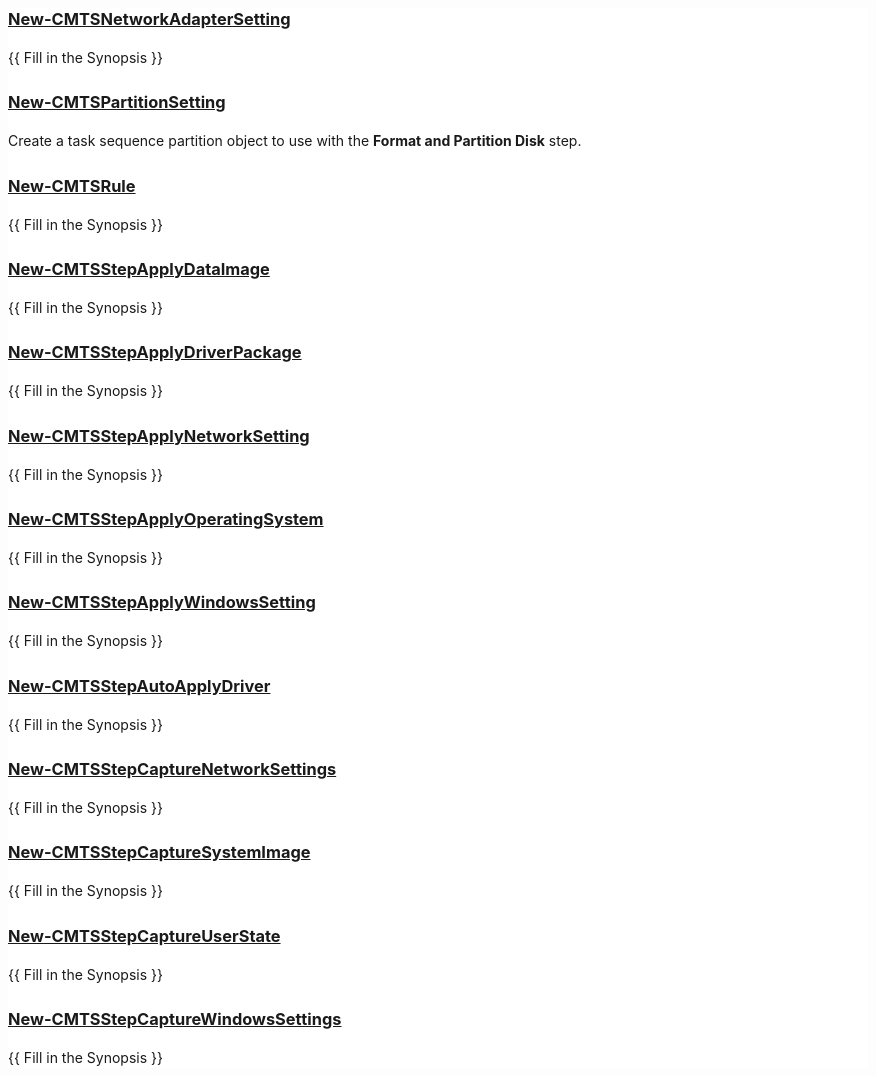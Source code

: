 ### [New-CMTSNetworkAdapterSetting](New-CMTSNetworkAdapterSetting.md)
{{ Fill in the Synopsis }}

### [New-CMTSPartitionSetting](New-CMTSPartitionSetting.md)
Create a task sequence partition object to use with the **Format and Partition Disk** step.

### [New-CMTSRule](New-CMTSRule.md)
{{ Fill in the Synopsis }}

### [New-CMTSStepApplyDataImage](New-CMTSStepApplyDataImage.md)
{{ Fill in the Synopsis }}

### [New-CMTSStepApplyDriverPackage](New-CMTSStepApplyDriverPackage.md)
{{ Fill in the Synopsis }}

### [New-CMTSStepApplyNetworkSetting](New-CMTSStepApplyNetworkSetting.md)
{{ Fill in the Synopsis }}

### [New-CMTSStepApplyOperatingSystem](New-CMTSStepApplyOperatingSystem.md)
{{ Fill in the Synopsis }}

### [New-CMTSStepApplyWindowsSetting](New-CMTSStepApplyWindowsSetting.md)
{{ Fill in the Synopsis }}

### [New-CMTSStepAutoApplyDriver](New-CMTSStepAutoApplyDriver.md)
{{ Fill in the Synopsis }}

### [New-CMTSStepCaptureNetworkSettings](New-CMTSStepCaptureNetworkSettings.md)
{{ Fill in the Synopsis }}

### [New-CMTSStepCaptureSystemImage](New-CMTSStepCaptureSystemImage.md)
{{ Fill in the Synopsis }}

### [New-CMTSStepCaptureUserState](New-CMTSStepCaptureUserState.md)
{{ Fill in the Synopsis }}

### [New-CMTSStepCaptureWindowsSettings](New-CMTSStepCaptureWindowsSettings.md)
{{ Fill in the Synopsis }}
